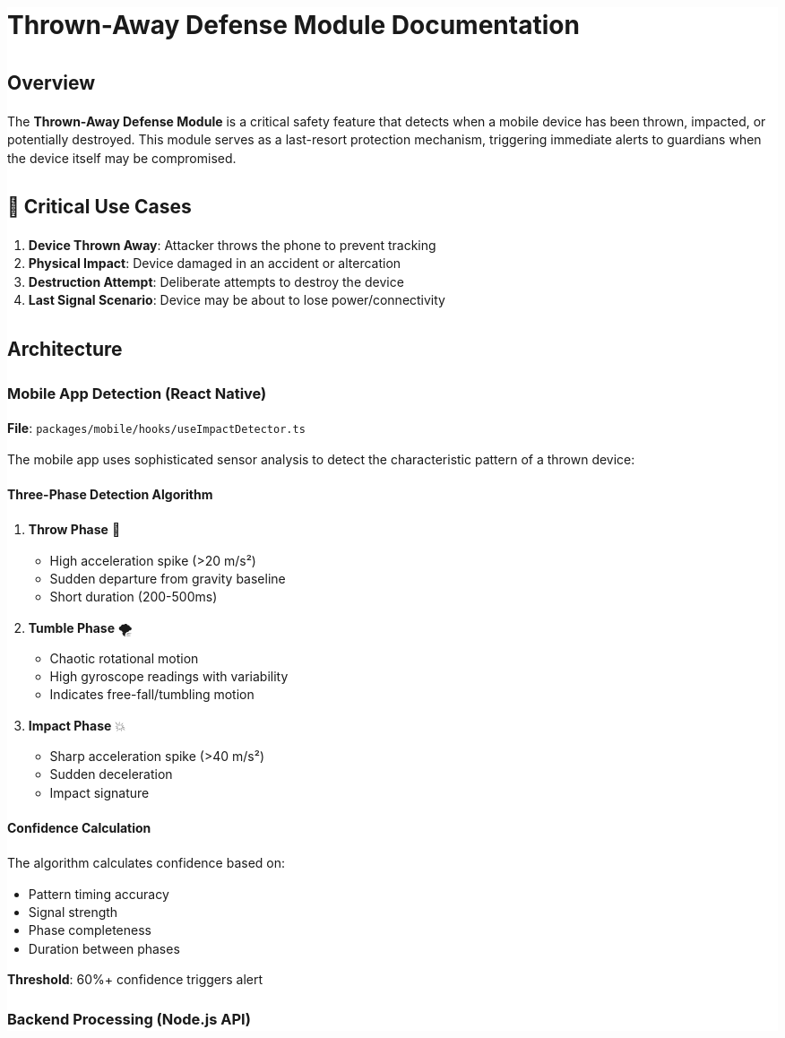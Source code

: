 # Thrown-Away Defense Module Documentation

## Overview

The **Thrown-Away Defense Module** is a critical safety feature that detects when a mobile device has been thrown, impacted, or potentially destroyed. This module serves as a last-resort protection mechanism, triggering immediate alerts to guardians when the device itself may be compromised.

## 🚨 Critical Use Cases

1. **Device Thrown Away**: Attacker throws the phone to prevent tracking
2. **Physical Impact**: Device damaged in an accident or altercation
3. **Destruction Attempt**: Deliberate attempts to destroy the device
4. **Last Signal Scenario**: Device may be about to lose power/connectivity

## Architecture

### Mobile App Detection (React Native)

**File**: `packages/mobile/hooks/useImpactDetector.ts`

The mobile app uses sophisticated sensor analysis to detect the characteristic pattern of a thrown device:

#### Three-Phase Detection Algorithm

1. **Throw Phase** 🚀
   - High acceleration spike (>20 m/s²)
   - Sudden departure from gravity baseline
   - Short duration (200-500ms)

2. **Tumble Phase** 🌪️
   - Chaotic rotational motion
   - High gyroscope readings with variability
   - Indicates free-fall/tumbling motion

3. **Impact Phase** 💥
   - Sharp acceleration spike (>40 m/s²)
   - Sudden deceleration
   - Impact signature

#### Confidence Calculation

The algorithm calculates confidence based on:
- Pattern timing accuracy
- Signal strength
- Phase completeness
- Duration between phases

**Threshold**: 60%+ confidence triggers alert

### Backend Processing (Node.js API)
